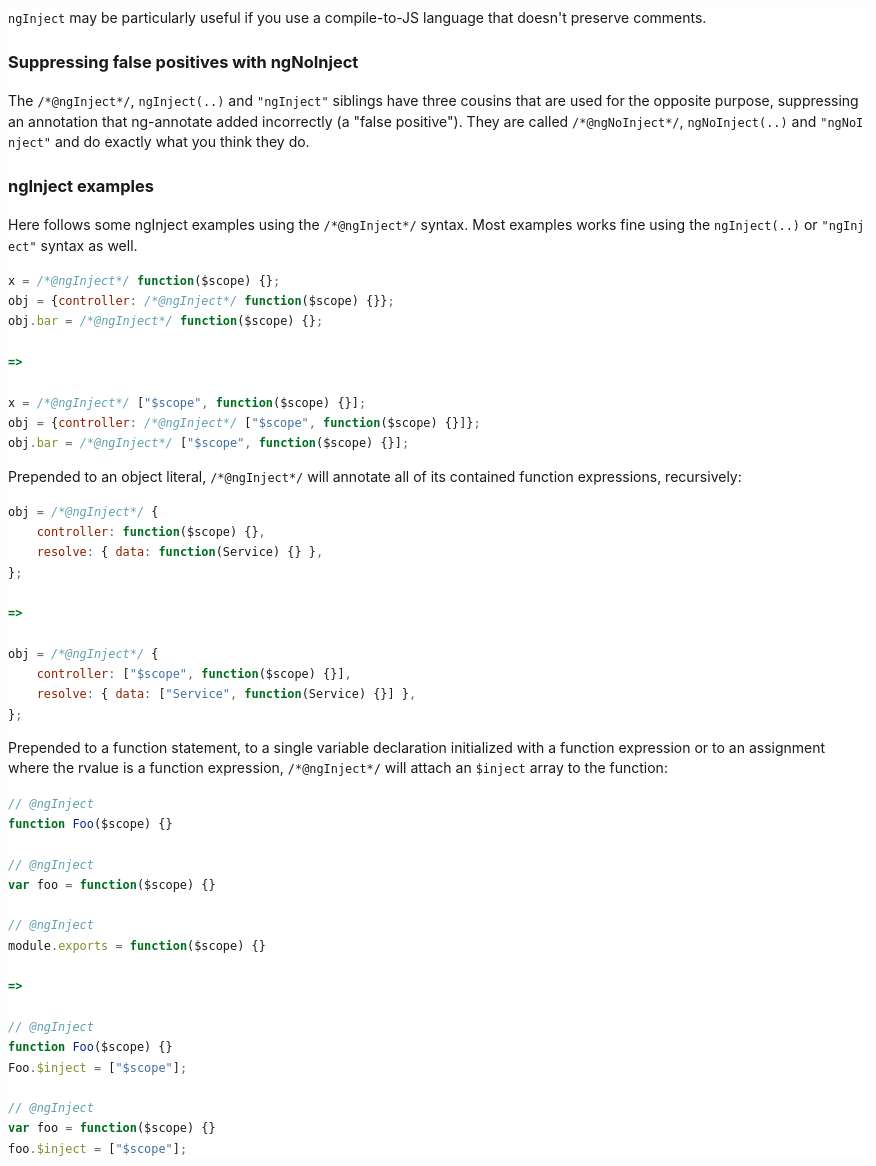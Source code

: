 `ngInject` may be particularly useful if you use a compile-to-JS language that doesn't
preserve comments.


### Suppressing false positives with ngNoInject
The `/*@ngInject*/`, `ngInject(..)` and `"ngInject"` siblings have three cousins that
are used for the opposite purpose, suppressing an annotation that ng-annotate added
incorrectly (a "false positive"). They are called `/*@ngNoInject*/`, `ngNoInject(..)`
and `"ngNoInject"` and do exactly what you think they do.


### ngInject examples
Here follows some ngInject examples using the `/*@ngInject*/` syntax. Most examples
works fine using the `ngInject(..)` or `"ngInject"` syntax as well.

```js
x = /*@ngInject*/ function($scope) {};
obj = {controller: /*@ngInject*/ function($scope) {}};
obj.bar = /*@ngInject*/ function($scope) {};

=>

x = /*@ngInject*/ ["$scope", function($scope) {}];
obj = {controller: /*@ngInject*/ ["$scope", function($scope) {}]};
obj.bar = /*@ngInject*/ ["$scope", function($scope) {}];
```

Prepended to an object literal, `/*@ngInject*/` will annotate all of its contained
function expressions, recursively:

```js
obj = /*@ngInject*/ {
    controller: function($scope) {},
    resolve: { data: function(Service) {} },
};

=>

obj = /*@ngInject*/ {
    controller: ["$scope", function($scope) {}],
    resolve: { data: ["Service", function(Service) {}] },
};
```

Prepended to a function statement, to a single variable declaration initialized with a
function expression or to an assignment where the rvalue is a function expression,
 `/*@ngInject*/` will attach an `$inject` array to the function:

```js
// @ngInject
function Foo($scope) {}

// @ngInject
var foo = function($scope) {}

// @ngInject
module.exports = function($scope) {}

=>

// @ngInject
function Foo($scope) {}
Foo.$inject = ["$scope"];

// @ngInject
var foo = function($scope) {}
foo.$inject = ["$scope"];
```